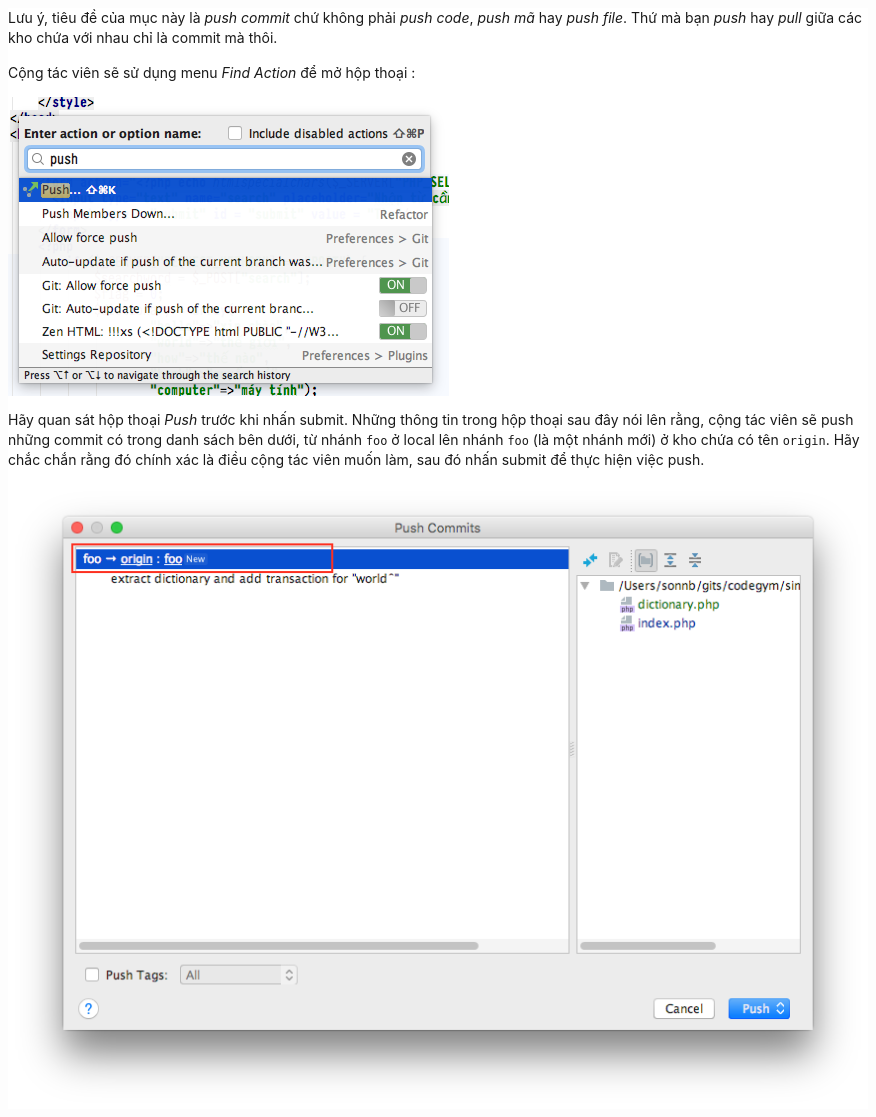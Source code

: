 Lưu ý, tiêu đề của mục này là _push commit_ chứ không phải _push code_, _push mã_ hay 
_push file_. Thứ mà bạn _push_ hay _pull_ giữa các kho chứa với nhau chỉ là commit mà 
thôi.

Cộng tác viên sẽ sử dụng menu _Find Action_ để mở hộp thoại :

<img src="/resource/posts/2017-12-26-git-guide-for-dummies/find-push.png" align="center" >

Hãy quan sát hộp thoại _Push_ trước khi nhấn submit. Những thông tin trong hộp thoại
sau đây nói lên rằng, cộng tác viên sẽ push những commit có trong danh sách bên dưới, 
từ nhánh `foo` ở local lên nhánh `foo` (là một nhánh mới) ở kho chứa có tên `origin`.
Hãy chắc chắn rằng đó chính xác là điều cộng tác viên muốn làm, sau đó nhấn submit để 
thực hiện việc push.

<img src="/resource/posts/2017-12-26-git-guide-for-dummies/push.png" align="center" >
